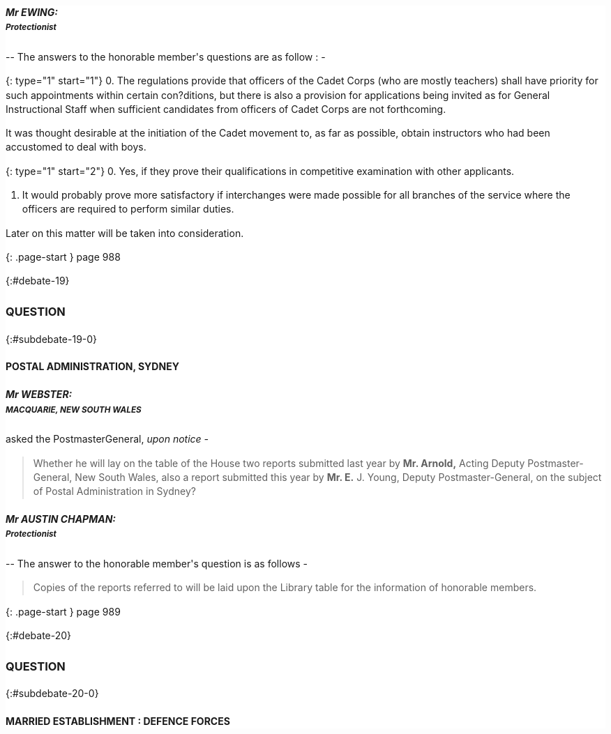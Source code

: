 ##### Mr EWING:<br><small class="text-muted">Protectionist</small>

-- The answers to the honorable member's questions are as follow : - 

{: type="1" start="1"}
0. The regulations provide that officers of the Cadet Corps (who are mostly teachers) shall have priority for such appointments within certain con?ditions, but there is also a provision for applications being invited as for General Instructional Staff when sufficient candidates from officers of Cadet Corps are not forthcoming. 

It was thought desirable at the initiation of the Cadet movement to, as far as possible, obtain instructors who had been accustomed to deal with boys. 

{: type="1" start="2"}
0. Yes, if they prove their qualifications in competitive examination with other applicants. 
1. It would probably prove more satisfactory if interchanges were made possible for all branches of the service where the officers are required to perform similar duties. 

Later on this matter will be taken into consideration. 

{: .page-start }
page 988

{:#debate-19}
### QUESTION

{:#subdebate-19-0}
#### POSTAL ADMINISTRATION, SYDNEY

##### Mr WEBSTER:<br><small class="text-muted">MACQUARIE, NEW SOUTH WALES</small>

asked the PostmasterGeneral,  *upon notice -* 

  >Whether he will lay on the table of the House two reports submitted last year by  **Mr. Arnold,**  Acting  Deputy  Postmaster-General, New South Wales, also a report submitted this year by  **Mr. E.**  J. Young,  Deputy  Postmaster-General, on the subject of Postal Administration in Sydney? 

##### Mr AUSTIN CHAPMAN:<br><small class="text-muted">Protectionist</small>

-- The answer to the honorable member's question is as follows - 

  >Copies of the reports referred to will be laid upon the Library table for the information of honorable members. 

{: .page-start }
page 989

{:#debate-20}
### QUESTION

{:#subdebate-20-0}
#### MARRIED ESTABLISHMENT : DEFENCE FORCES
